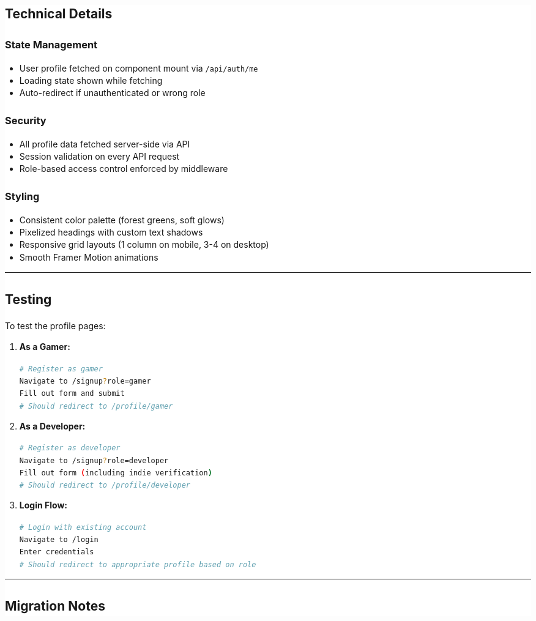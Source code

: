 
## Technical Details

### State Management
- User profile fetched on component mount via `/api/auth/me`
- Loading state shown while fetching
- Auto-redirect if unauthenticated or wrong role

### Security
- All profile data fetched server-side via API
- Session validation on every API request
- Role-based access control enforced by middleware

### Styling
- Consistent color palette (forest greens, soft glows)
- Pixelized headings with custom text shadows
- Responsive grid layouts (1 column on mobile, 3-4 on desktop)
- Smooth Framer Motion animations

---

## Testing

To test the profile pages:

1. **As a Gamer:**
   ```bash
   # Register as gamer
   Navigate to /signup?role=gamer
   Fill out form and submit
   # Should redirect to /profile/gamer
   ```

2. **As a Developer:**
   ```bash
   # Register as developer
   Navigate to /signup?role=developer
   Fill out form (including indie verification)
   # Should redirect to /profile/developer
   ```

3. **Login Flow:**
   ```bash
   # Login with existing account
   Navigate to /login
   Enter credentials
   # Should redirect to appropriate profile based on role
   ```

---

## Migration Notes

